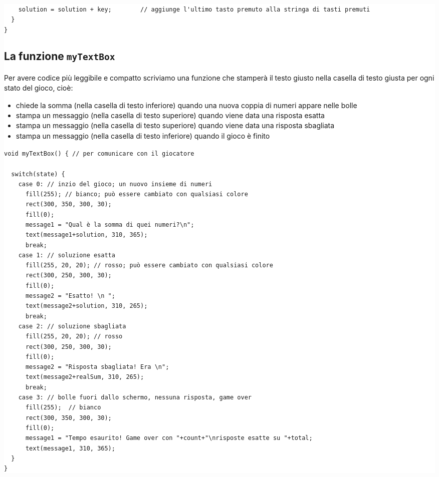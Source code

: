 ```{java}
    solution = solution + key;        // aggiunge l'ultimo tasto premuto alla stringa di tasti premuti
  }
}
```

## La funzione `myTextBox`

Per avere codice più leggibile e compatto scriviamo una funzione che stamperà il testo giusto nella casella di testo giusta per ogni stato del gioco, cioè:

* chiede la somma (nella casella di testo inferiore) quando una nuova coppia di numeri appare nelle bolle
* stampa un messaggio (nella casella di testo superiore) quando viene data una risposta esatta
* stampa un messaggio (nella casella di testo superiore) quando viene data una risposta sbagliata
* stampa un messaggio (nella casella di testo inferiore) quando il gioco è finito

```{java}
void myTextBox() { // per comunicare con il giocatore
  
  switch(state) {
    case 0: // inzio del gioco; un nuovo insieme di numeri
      fill(255); // bianco; può essere cambiato con qualsiasi colore
      rect(300, 350, 300, 30);
      fill(0);
      message1 = "Qual è la somma di quei numeri?\n";
      text(message1+solution, 310, 365);
      break;
    case 1: // soluzione esatta
      fill(255, 20, 20); // rosso; può essere cambiato con qualsiasi colore
      rect(300, 250, 300, 30);
      fill(0);
      message2 = "Esatto! \n ";
      text(message2+solution, 310, 265);
      break;
    case 2: // soluzione sbagliata
      fill(255, 20, 20); // rosso
      rect(300, 250, 300, 30);
      fill(0);
      message2 = "Risposta sbagliata! Era \n";
      text(message2+realSum, 310, 265);
      break;
    case 3: // bolle fuori dallo schermo, nessuna risposta, game over
      fill(255);  // bianco
      rect(300, 350, 300, 30);
      fill(0);
      message1 = "Tempo esaurito! Game over con "+count+"\nrisposte esatte su "+total;
      text(message1, 310, 365);
  }  
}
```
